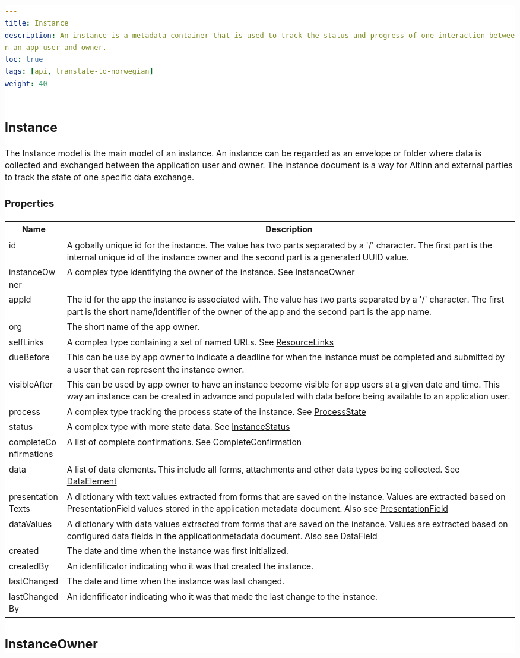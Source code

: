 ```yaml
---
title: Instance
description: An instance is a metadata container that is used to track the status and progress of one interaction between an app user and owner.
toc: true
tags: [api, translate-to-norwegian]
weight: 40
---
```


## Instance

The Instance model is the main model of an instance. An instance can be regarded as an envelope or folder where data is collected and exchanged between the application user and owner. The instance document is a way for Altinn and external parties to track the state of one specific data exchange. 

### Properties

| Name                  | Description                                                                                                                                                                                                                                            |
| --------------------- | ------------------------------------------------------------------------------------------------------------------------------------------------------------------------------------------------------------------------------------------------------ |
| id                    | A gobally unique id for the instance. The value has two parts separated by a '/' character. The first part is the internal unique id of the instance owner and the second part is a generated UUID value.                                              |
| instanceOwner         | A complex type identifying the owner of the instance. See [InstanceOwner](#instanceowner)                                                                                                                                                              |
| appId                 | The id for the app the instance is associated with. The value has two parts separated by a '/' character. The first part is the short name/identifier of the owner of the app and the second part is the app name.                                     |
| org                   | The short name of the app owner.                                                                                                                                                                                                                       |
| selfLinks             | A complex type containing a set of named URLs. See [ResourceLinks](#resourcelinks)                                                                                                                                                                     |
| dueBefore             | This can be use by app owner to indicate a deadline for when the instance must be completed and submitted by a user that can represent the instance owner.                                                                                             |
| visibleAfter          | This can be used by app owner to have an instance become visible for app users at a given date and time. This way an instance can be created in advance and populated with data before being available to an application user.                         |
| process               | A complex type tracking the process state of the instance. See [ProcessState](#processstate)                                                                                                                                                           |
| status                | A complex type with more state data. See [InstanceStatus](#instancestatus)                                                                                                                                                                             |
| completeConfirmations | A list of complete confirmations. See [CompleteConfirmation](#completeconfirmation)                                                                                                                                                                    |
| data                  | A list of data elements. This include all forms, attachments and other data types being collected. See [DataElement](/nb/api/models/data-element/)                                                                                                                  |
| presentationTexts     | A dictionary with text values extracted from forms that are saved on the instance. Values are extracted based on PresentationField values stored in the application metadata document. Also see [PresentationField](/nb/api/models/app-metadata#presentationfield) |
| dataValues            | A dictionary with data values extracted from forms that are saved on the instance. Values are extracted based on configured data fields in the applicationmetadata document. Also see [DataField](/nb/api/models/app-metadata#datafield)                           |
| created               | The date and time when the instance was first initialized.                                                                                                                                                                                             |
| createdBy             | An idenfificator indicating who it was that created the instance.                                                                                                                                                                                      |
| lastChanged           | The date and time when the instance was last changed.                                                                                                                                                                                                  |
| lastChangedBy         | An idenfificator indicating who it was that made the last change to the instance.                                                                                                                                                                      |

## InstanceOwner
